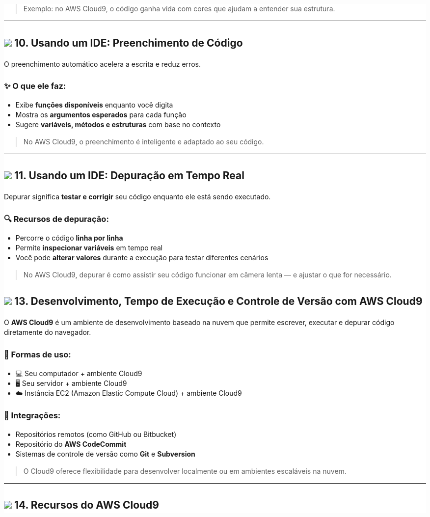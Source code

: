> Exemplo: no AWS Cloud9, o código ganha vida com cores que ajudam a entender sua estrutura.

---

## <img src="https://api.iconify.design/mdi/function.svg" width="20"> 10. Usando um IDE: Preenchimento de Código

O preenchimento automático acelera a escrita e reduz erros.

### ✨ O que ele faz:
- Exibe **funções disponíveis** enquanto você digita
- Mostra os **argumentos esperados** para cada função
- Sugere **variáveis, métodos e estruturas** com base no contexto

> No AWS Cloud9, o preenchimento é inteligente e adaptado ao seu código.

---

## <img src="https://api.iconify.design/mdi/bug-outline.svg" width="20"> 11. Usando um IDE: Depuração em Tempo Real

Depurar significa **testar e corrigir** seu código enquanto ele está sendo executado.

### 🔍 Recursos de depuração:
- Percorre o código **linha por linha**
- Permite **inspecionar variáveis** em tempo real
- Você pode **alterar valores** durante a execução para testar diferentes cenários

> No AWS Cloud9, depurar é como assistir seu código funcionar em câmera lenta — e ajustar o que for necessário.
## <img src="https://api.iconify.design/mdi/cloud-outline.svg" width="20"> 13. Desenvolvimento, Tempo de Execução e Controle de Versão com AWS Cloud9

O **AWS Cloud9** é um ambiente de desenvolvimento baseado na nuvem que permite escrever, executar e depurar código diretamente do navegador.

### 🧭 Formas de uso:
- 💻 Seu computador + ambiente Cloud9
- 🖥️ Seu servidor + ambiente Cloud9
- ☁️ Instância EC2 (Amazon Elastic Compute Cloud) + ambiente Cloud9

### 🔗 Integrações:
- Repositórios remotos (como GitHub ou Bitbucket)
- Repositório do **AWS CodeCommit**
- Sistemas de controle de versão como **Git** e **Subversion**

> O Cloud9 oferece flexibilidade para desenvolver localmente ou em ambientes escaláveis na nuvem.

---

## <img src="https://api.iconify.design/mdi/star-circle-outline.svg" width="20"> 14. Recursos do AWS Cloud9
